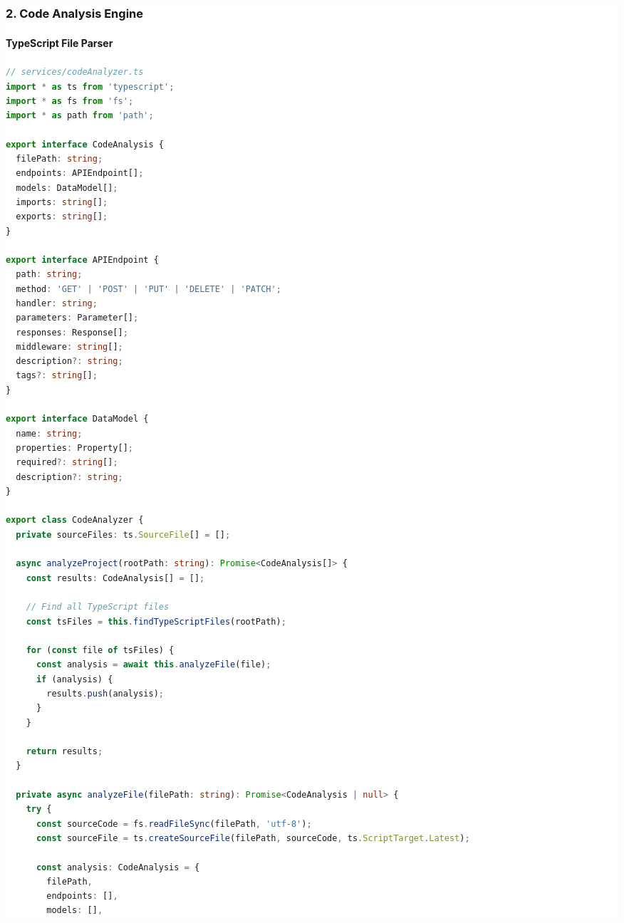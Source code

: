 ### 2. Code Analysis Engine

#### TypeScript File Parser

```typescript
// services/codeAnalyzer.ts
import * as ts from 'typescript';
import * as fs from 'fs';
import * as path from 'path';

export interface CodeAnalysis {
  filePath: string;
  endpoints: APIEndpoint[];
  models: DataModel[];
  imports: string[];
  exports: string[];
}

export interface APIEndpoint {
  path: string;
  method: 'GET' | 'POST' | 'PUT' | 'DELETE' | 'PATCH';
  handler: string;
  parameters: Parameter[];
  responses: Response[];
  middleware: string[];
  description?: string;
  tags?: string[];
}

export interface DataModel {
  name: string;
  properties: Property[];
  required?: string[];
  description?: string;
}

export class CodeAnalyzer {
  private sourceFiles: ts.SourceFile[] = [];

  async analyzeProject(rootPath: string): Promise<CodeAnalysis[]> {
    const results: CodeAnalysis[] = [];

    // Find all TypeScript files
    const tsFiles = this.findTypeScriptFiles(rootPath);

    for (const file of tsFiles) {
      const analysis = await this.analyzeFile(file);
      if (analysis) {
        results.push(analysis);
      }
    }

    return results;
  }

  private async analyzeFile(filePath: string): Promise<CodeAnalysis | null> {
    try {
      const sourceCode = fs.readFileSync(filePath, 'utf-8');
      const sourceFile = ts.createSourceFile(filePath, sourceCode, ts.ScriptTarget.Latest);

      const analysis: CodeAnalysis = {
        filePath,
        endpoints: [],
        models: [],
```